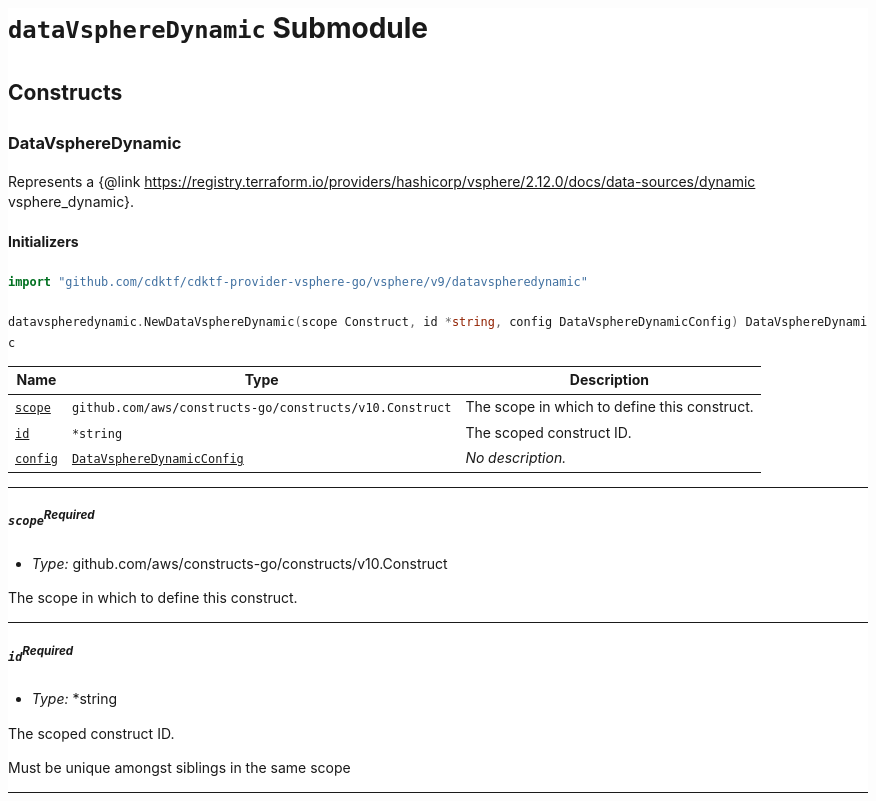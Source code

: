 # `dataVsphereDynamic` Submodule <a name="`dataVsphereDynamic` Submodule" id="@cdktf/provider-vsphere.dataVsphereDynamic"></a>

## Constructs <a name="Constructs" id="Constructs"></a>

### DataVsphereDynamic <a name="DataVsphereDynamic" id="@cdktf/provider-vsphere.dataVsphereDynamic.DataVsphereDynamic"></a>

Represents a {@link https://registry.terraform.io/providers/hashicorp/vsphere/2.12.0/docs/data-sources/dynamic vsphere_dynamic}.

#### Initializers <a name="Initializers" id="@cdktf/provider-vsphere.dataVsphereDynamic.DataVsphereDynamic.Initializer"></a>

```go
import "github.com/cdktf/cdktf-provider-vsphere-go/vsphere/v9/datavspheredynamic"

datavspheredynamic.NewDataVsphereDynamic(scope Construct, id *string, config DataVsphereDynamicConfig) DataVsphereDynamic
```

| **Name** | **Type** | **Description** |
| --- | --- | --- |
| <code><a href="#@cdktf/provider-vsphere.dataVsphereDynamic.DataVsphereDynamic.Initializer.parameter.scope">scope</a></code> | <code>github.com/aws/constructs-go/constructs/v10.Construct</code> | The scope in which to define this construct. |
| <code><a href="#@cdktf/provider-vsphere.dataVsphereDynamic.DataVsphereDynamic.Initializer.parameter.id">id</a></code> | <code>*string</code> | The scoped construct ID. |
| <code><a href="#@cdktf/provider-vsphere.dataVsphereDynamic.DataVsphereDynamic.Initializer.parameter.config">config</a></code> | <code><a href="#@cdktf/provider-vsphere.dataVsphereDynamic.DataVsphereDynamicConfig">DataVsphereDynamicConfig</a></code> | *No description.* |

---

##### `scope`<sup>Required</sup> <a name="scope" id="@cdktf/provider-vsphere.dataVsphereDynamic.DataVsphereDynamic.Initializer.parameter.scope"></a>

- *Type:* github.com/aws/constructs-go/constructs/v10.Construct

The scope in which to define this construct.

---

##### `id`<sup>Required</sup> <a name="id" id="@cdktf/provider-vsphere.dataVsphereDynamic.DataVsphereDynamic.Initializer.parameter.id"></a>

- *Type:* *string

The scoped construct ID.

Must be unique amongst siblings in the same scope

---